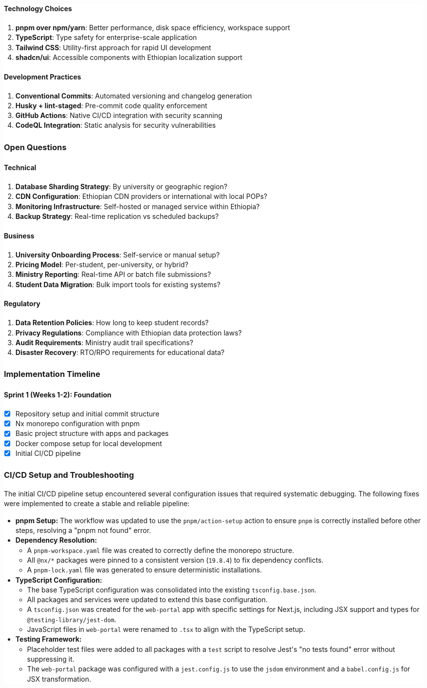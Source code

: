#### Technology Choices
1. **pnpm over npm/yarn**: Better performance, disk space efficiency, workspace support
2. **TypeScript**: Type safety for enterprise-scale application
3. **Tailwind CSS**: Utility-first approach for rapid UI development
4. **shadcn/ui**: Accessible components with Ethiopian localization support

#### Development Practices
1. **Conventional Commits**: Automated versioning and changelog generation
2. **Husky + lint-staged**: Pre-commit code quality enforcement
3. **GitHub Actions**: Native CI/CD integration with security scanning
4. **CodeQL Integration**: Static analysis for security vulnerabilities

### Open Questions

#### Technical
1. **Database Sharding Strategy**: By university or geographic region?
2. **CDN Configuration**: Ethiopian CDN providers or international with local POPs?
3. **Monitoring Infrastructure**: Self-hosted or managed service within Ethiopia?
4. **Backup Strategy**: Real-time replication vs scheduled backups?

#### Business
1. **University Onboarding Process**: Self-service or manual setup?
2. **Pricing Model**: Per-student, per-university, or hybrid?
3. **Ministry Reporting**: Real-time API or batch file submissions?
4. **Student Data Migration**: Bulk import tools for existing systems?

#### Regulatory
1. **Data Retention Policies**: How long to keep student records?
2. **Privacy Regulations**: Compliance with Ethiopian data protection laws?
3. **Audit Requirements**: Ministry audit trail specifications?
4. **Disaster Recovery**: RTO/RPO requirements for educational data?

### Implementation Timeline

#### Sprint 1 (Weeks 1-2): Foundation
- [x] Repository setup and initial commit structure
- [x] Nx monorepo configuration with pnpm
- [x] Basic project structure with apps and packages
- [x] Docker compose setup for local development
- [x] Initial CI/CD pipeline

### CI/CD Setup and Troubleshooting

The initial CI/CD pipeline setup encountered several configuration issues that required systematic debugging. The following fixes were implemented to create a stable and reliable pipeline:

-   **pnpm Setup:** The workflow was updated to use the `pnpm/action-setup` action to ensure `pnpm` is correctly installed before other steps, resolving a "pnpm not found" error.
-   **Dependency Resolution:**
    -   A `pnpm-workspace.yaml` file was created to correctly define the monorepo structure.
    -   All `@nx/*` packages were pinned to a consistent version (`19.8.4`) to fix dependency conflicts.
    -   A `pnpm-lock.yaml` file was generated to ensure deterministic installations.
-   **TypeScript Configuration:**
    -   The base TypeScript configuration was consolidated into the existing `tsconfig.base.json`.
    -   All packages and services were updated to extend this base configuration.
    -   A `tsconfig.json` was created for the `web-portal` app with specific settings for Next.js, including JSX support and types for `@testing-library/jest-dom`.
    -   JavaScript files in `web-portal` were renamed to `.tsx` to align with the TypeScript setup.
-   **Testing Framework:**
    -   Placeholder test files were added to all packages with a `test` script to resolve Jest's "no tests found" error without suppressing it.
    -   The `web-portal` package was configured with a `jest.config.js` to use the `jsdom` environment and a `babel.config.js` for JSX transformation.